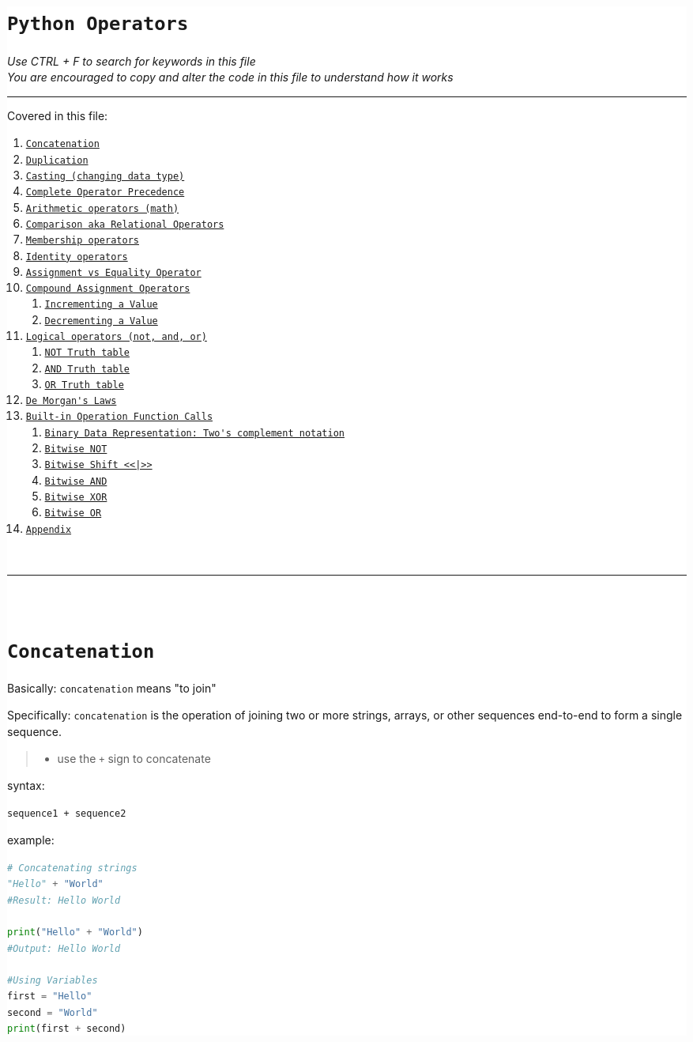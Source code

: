 # `Python Operators`
*Use CTRL + F to search for keywords in this file*  
*You are encouraged to copy and alter the code in this file to understand how it works*
___

Covered in this file:
1. [`Concatenation`](#concatenation)
1. [`Duplication`](#duplication)
1. [`Casting (changing data type)`](#casting-changing-data-type)
1. [`Complete Operator Precedence`](#complete-operator-precedence)
1. [`Arithmetic operators (math)`](#arithmetic-operators-math)
1. [`Comparison aka Relational Operators`](#comparision-aka-relational-operators)
1. [`Membership operators`](#membership-operators)
1. [`Identity operators`](#identity-operators)
1. [`Assignment vs Equality Operator`](#assignment-vs-equality-operators)
1. [`Compound Assignment Operators`](#compound-assignment-operators)
    1. [`Incrementing a Value`](#incrementing-a-value)
    1. [`Decrementing a Value`](#decrementing-a-value)
1. [`Logical operators (not, and, or)`](#logical-operators)
    1. [`NOT Truth table`](#not-truth-table)
    1. [`AND Truth table`](#and-truth-table)
    1. [`OR Truth table`](#or-truth-table)
1. [`De Morgan's Laws`](#de-morgans-laws)
1. [`Built-in Operation Function Calls`](#built-in-operation-function-calls)
    1. [`Binary Data Representation: Two's complement notation`](#binary-data-representation-twos-complement-notation)
    1. [`Bitwise NOT`](#bitwise-not)
    1. [`Bitwise Shift <<|>>`](#bitwise-shift)
    1. [`Bitwise AND`](#bitwise-and)
    1. [`Bitwise XOR`](#bitwise-xor)
    1. [`Bitwise OR`](#bitwise-or)
1. [`Appendix`](#appendix)


<br>

___

<br>

# `Concatenation`
Basically: `concatenation` means "to join"

Specifically: `concatenation` is the operation of joining two or more strings, arrays, or other sequences end-to-end to form a single sequence.
> * use the `+` sign to concatenate

syntax: 
```
sequence1 + sequence2
```   
example:
```python
# Concatenating strings
"Hello" + "World"
#Result: Hello World

print("Hello" + "World")
#Output: Hello World

#Using Variables
first = "Hello"
second = "World"
print(first + second)
```
